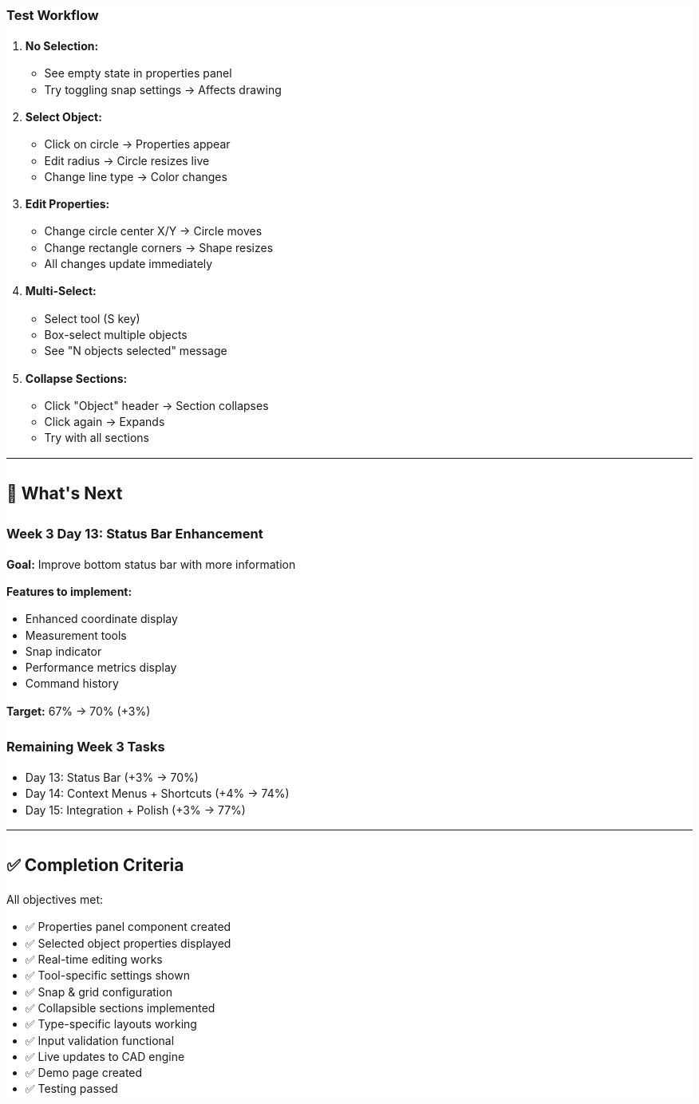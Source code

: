 ### Test Workflow
1. **No Selection:**
   - See empty state in properties panel
   - Try toggling snap settings → Affects drawing

2. **Select Object:**
   - Click on circle → Properties appear
   - Edit radius → Circle resizes live
   - Change line type → Color changes

3. **Edit Properties:**
   - Change circle center X/Y → Circle moves
   - Change rectangle corners → Shape resizes
   - All changes update immediately

4. **Multi-Select:**
   - Select tool (S key)
   - Box-select multiple objects
   - See "N objects selected" message

5. **Collapse Sections:**
   - Click "Object" header → Section collapses
   - Click again → Expands
   - Try with all sections

---

## 🎯 What's Next

### Week 3 Day 13: Status Bar Enhancement
**Goal:** Improve bottom status bar with more information

**Features to implement:**
- Enhanced coordinate display
- Measurement tools
- Snap indicator
- Performance metrics display
- Command history

**Target:** 67% → 70% (+3%)

### Remaining Week 3 Tasks
- Day 13: Status Bar (+3% → 70%)
- Day 14: Context Menus + Shortcuts (+4% → 74%)
- Day 15: Integration + Polish (+3% → 77%)

---

## ✅ Completion Criteria

All objectives met:
- ✅ Properties panel component created
- ✅ Selected object properties displayed
- ✅ Real-time editing works
- ✅ Tool-specific settings shown
- ✅ Snap & grid configuration
- ✅ Collapsible sections implemented
- ✅ Type-specific layouts working
- ✅ Input validation functional
- ✅ Live updates to CAD engine
- ✅ Demo page created
- ✅ Testing passed

